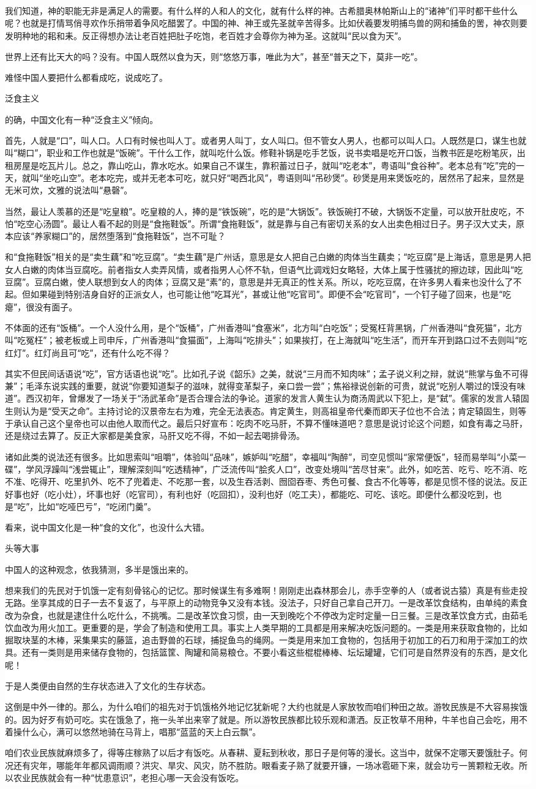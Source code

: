 我们知道，神的职能无非是满足人的需要。有什么样的人和人的文化，就有什么样的神。古希腊奥林帕斯山上的“诸神”们平时都干些什么呢？也就是打情骂俏寻欢作乐捎带着争风吃醋罢了。中国的神、神王或先圣就辛苦得多。比如伏羲要发明捕鸟兽的网和捕鱼的罟，神农则要发明种地的耜和耒。反正得想办法让老百姓把肚子吃饱，老百姓才会尊你为神为圣。这就叫“民以食为天”。

世界上还有比天大的吗？没有。中国人既然以食为天，则“悠悠万事，唯此为大”，甚至“普天之下，莫非一吃”。

难怪中国人要把什么都看成吃，说成吃了。





泛食主义




的确，中国文化有一种“泛食主义”倾向。

首先，人就是“口”，叫人口。人口有时候也叫人丁。或者男人叫丁，女人叫口。但不管女人男人，也都可以叫人口。人既然是口，谋生也就叫“糊口”，职业和工作也就是“饭碗”。干什么工作，就叫吃什么饭。修鞋补锅是吃手艺饭，说书卖唱是吃开口饭，当教书匠是吃粉笔灰，出租房屋是吃瓦片儿。总之，靠山吃山，靠水吃水。如果自己不谋生，靠积蓄过日子，就叫“吃老本”，粤语叫“食谷种”。老本总有“吃”完的一天，就叫“坐吃山空”。老本吃完，或并无老本可吃，就只好“喝西北风”，粤语则叫“吊砂煲”。砂煲是用来煲饭吃的，居然吊了起来，显然是无米可炊，文雅的说法叫“悬磬”。

当然，最让人羡慕的还是“吃皇粮”。吃皇粮的人，捧的是“铁饭碗”，吃的是“大锅饭”。铁饭碗打不破，大锅饭不定量，可以放开肚皮吃，不怕“吃空心汤圆”。最让人看不起的则是“食拖鞋饭”。所谓“食拖鞋饭”，就是靠与自己有密切关系的女人出卖色相过日子。男子汉大丈夫，原本应该“养家糊口”的，居然堕落到“食拖鞋饭”，岂不可耻？

和“食拖鞋饭”相关的是“卖生藕”和“吃豆腐”。“卖生藕”是广州话，意思是女人把自己白嫩的肉体当生藕卖；“吃豆腐”是上海话，意思是男人把女人白嫩的肉体当豆腐吃。前者指女人卖弄风情，或者指男人心怀不轨，但语气比调戏妇女略轻，大体上属于性骚扰的擦边球，因此叫“吃豆腐”。豆腐白嫩，使人联想到女人的肉体；豆腐又是“素”的，意思是并无真正的性关系。所以，吃吃豆腐，在许多男人看来也没什么了不起。但如果碰到特别洁身自好的正派女人，也可能让他“吃耳光”，甚或让他“吃官司”。即便不会“吃官司”，一个钉子碰了回来，也是“吃瘪”，很没有面子。

不体面的还有“饭桶”。一个人没什么用，是个“饭桶”，广州香港叫“食塞米”，北方叫“白吃饭”；受冤枉背黑锅，广州香港叫“食死猫”，北方叫“吃冤枉”；被老板或上司申斥，广州香港叫“食猫面”，上海叫“吃排头”；如果挨打，在上海就叫“吃生活”，而开车开到路口过不去则叫“吃红灯”。红灯尚且可“吃”，还有什么吃不得？

其实不但民间话语说“吃”，官方话语也说“吃”。比如孔子说《韶乐》之美，就说“三月而不知肉味”；孟子说义利之辩，就说“熊掌与鱼不可得兼”；毛泽东说实践的重要，就说“你要知道梨子的滋味，就得变革梨子，亲口尝一尝”；焦裕禄说创新的可贵，就说“吃别人嚼过的馍没有味道”。西汉初年，曾爆发了一场关于“汤武革命”是否合理合法的争论。道家的发言人黄生认为商汤周武以下犯上，是“弑”。儒家的发言人辕固生则认为是“受天之命”。主持讨论的汉景帝左右为难，完全无法表态。肯定黄生，则高祖皇帝代秦而即天子位也不合法；肯定辕固生，则等于承认自己这个皇帝也可以由他人取而代之。最后只好宣布：吃肉不吃马肝，不算不懂味道吧？意思是说讨论这个问题，如食有毒之马肝，还是绕过去算了。反正大家都是美食家，马肝又吃不得，不如一起去喝排骨汤。

诸如此类的说法还有很多。比如思索叫“咀嚼”，体验叫“品味”，嫉妒叫“吃醋”，幸福叫“陶醉”，司空见惯叫“家常便饭”，轻而易举叫“小菜一碟”，学风浮躁叫“浅尝辄止”，理解深刻叫“吃透精神”，广泛流传叫“脍炙人口”，改变处境叫“苦尽甘来”。此外，如吃苦、吃亏、吃不消、吃不准、吃得开、吃里扒外、吃不了兜着走、不吃那一套，以及生吞活剥、囫囵吞枣、秀色可餐、食古不化等等，都是见惯不怪的说法。反正好事也好（吃小灶），坏事也好（吃官司），有利也好（吃回扣），没利也好（吃工夫），都能吃、可吃、该吃。即便什么都没吃到，也是“吃”，比如“吃哑巴亏”，“吃闭门羹”。

看来，说中国文化是一种“食的文化”，也没什么大错。





头等大事




中国人的这种观念，依我猜测，多半是饿出来的。

想来我们的先民对于饥饿一定有刻骨铭心的记忆。那时候谋生有多难啊！刚刚走出森林那会儿，赤手空拳的人（或者说古猿）真是有些走投无路。坐享其成的日子一去不复返了，与平原上的动物竞争又没有本钱。没法子，只好自己拿自己开刀。一是改革饮食结构，由单纯的素食改为杂食，也就是逮住什么吃什么，不挑嘴。二是改革饮食习惯，由一天到晚吃个不停改为定时定量一日三餐。三是改革饮食方式，由茹毛饮血改为用火加工。更重要的是，学会了制造和使用工具。事实上人类早期的工具都是用来解决吃饭问题的。一类是用来获取食物的，比如掘取块茎的木棒，采集果实的藤篮，追击野兽的石球，捕捉鱼鸟的绳网。一类是用来加工食物的，包括用于初加工的石刀和用于深加工的炊具。还有一类则是用来储存食物的，包括篮筐、陶罐和简易粮仓。不要小看这些棍棍棒棒、坛坛罐罐，它们可是自然界没有的东西，是文化呢！

于是人类便由自然的生存状态进入了文化的生存状态。

这倒是中外一律的。那么，为什么咱们的祖先对于饥饿格外地记忆犹新呢？大约也就是人家放牧而咱们种田之故。游牧民族是不大容易挨饿的。因为好歹有奶可吃。实在饿急了，拖一头羊出来宰了就是。所以游牧民族都比较乐观和潇洒。反正牧草不用种，牛羊也自己会吃，用不着操什么心，满可以悠然地骑在马背上，唱那“蓝蓝的天上白云飘”。

咱们农业民族就麻烦多了，得等庄稼熟了以后才有饭吃。从春耕、夏耘到秋收，那日子是何等的漫长。这当中，就保不定哪天要饿肚子。何况还有灾年，哪能年年都风调雨顺？洪灾、旱灾、风灾，防不胜防。眼看麦子熟了就要开镰，一场冰雹砸下来，就会功亏一篑颗粒无收。所以农业民族就会有一种“忧患意识”，老担心哪一天会没有饭吃。
